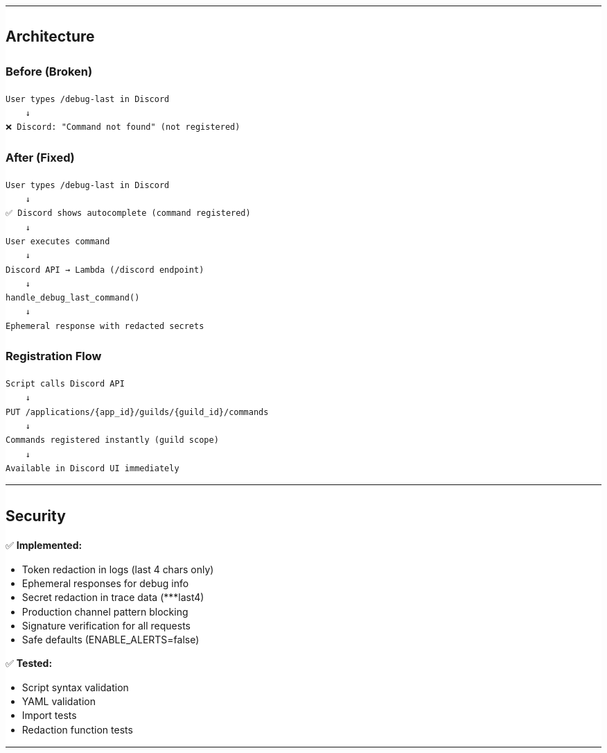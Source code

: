 
---

## Architecture

### Before (Broken)
```
User types /debug-last in Discord
    ↓
❌ Discord: "Command not found" (not registered)
```

### After (Fixed)
```
User types /debug-last in Discord
    ↓
✅ Discord shows autocomplete (command registered)
    ↓
User executes command
    ↓
Discord API → Lambda (/discord endpoint)
    ↓
handle_debug_last_command()
    ↓
Ephemeral response with redacted secrets
```

### Registration Flow
```
Script calls Discord API
    ↓
PUT /applications/{app_id}/guilds/{guild_id}/commands
    ↓
Commands registered instantly (guild scope)
    ↓
Available in Discord UI immediately
```

---

## Security

✅ **Implemented:**
- Token redaction in logs (last 4 chars only)
- Ephemeral responses for debug info
- Secret redaction in trace data (***last4)
- Production channel pattern blocking
- Signature verification for all requests
- Safe defaults (ENABLE_ALERTS=false)

✅ **Tested:**
- Script syntax validation
- YAML validation
- Import tests
- Redaction function tests

---
